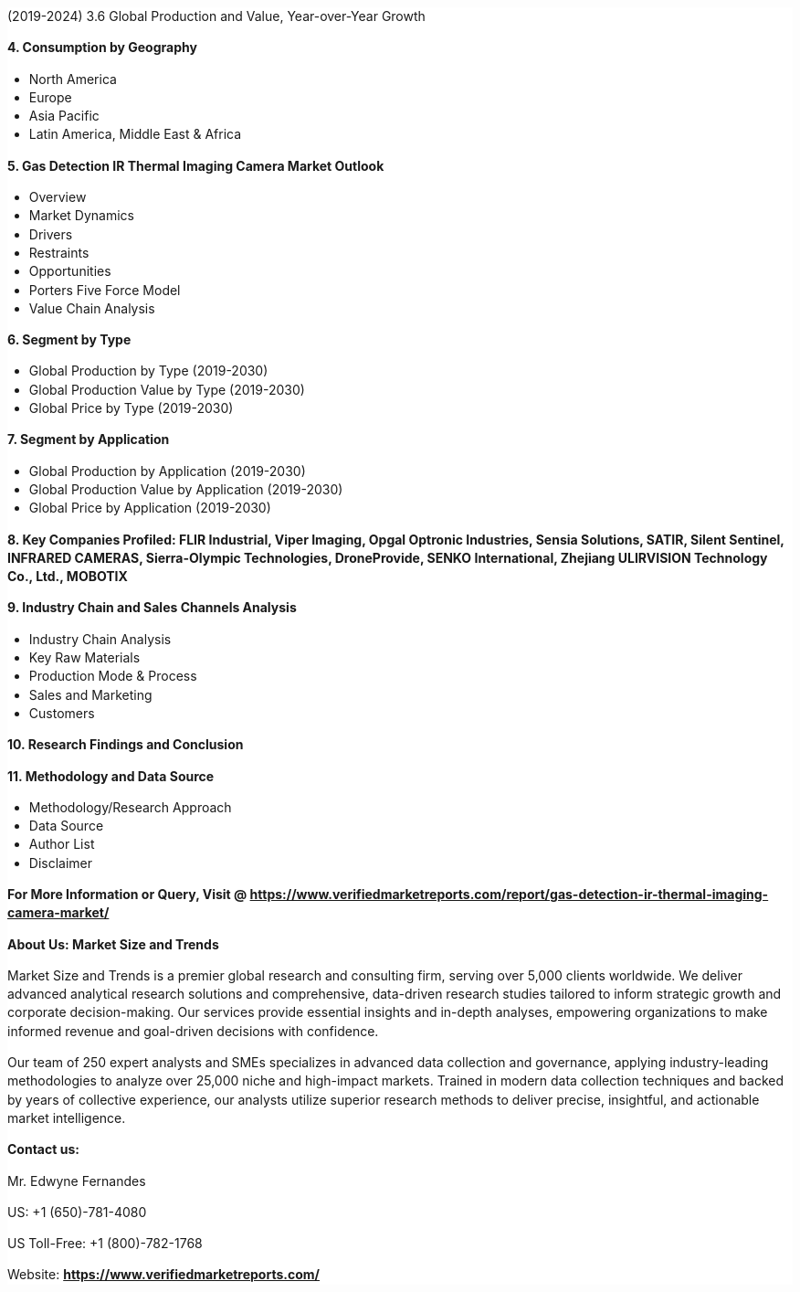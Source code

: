 (2019-2024) 3.6 Global Production and Value, Year-over-Year Growth</li></ul><p><strong>4. Consumption by Geography</strong></p><ul> <li>North America</li> <li>Europe</li> <li>Asia Pacific</li> <li>Latin America, Middle East &amp; Africa</li></ul><p><strong>5. Gas Detection IR Thermal Imaging Camera Market Outlook</strong></p><ul><li>Overview</li><li>Market Dynamics</li><li>Drivers</li><li>Restraints</li><li>Opportunities</li><li>Porters Five Force Model</li><li>Value Chain Analysis&nbsp;</li></ul><p><strong>6. Segment by Type</strong></p><ul><li>Global Production by Type (2019-2030)</li><li>Global Production Value by Type (2019-2030)</li><li>Global Price by Type (2019-2030)</li></ul><p><strong>7. Segment by Application</strong></p><ul><li>Global Production by Application (2019-2030)</li><li>Global Production Value by Application (2019-2030)</li><li>Global Price by Application (2019-2030)</li></ul><p><strong>8. Key Companies Profiled: FLIR Industrial, Viper Imaging, Opgal Optronic Industries, Sensia Solutions, SATIR, Silent Sentinel, INFRARED CAMERAS, Sierra-Olympic Technologies, DroneProvide, SENKO International, Zhejiang ULIRVISION Technology Co., Ltd., MOBOTIX</strong></p><p><strong>9. Industry Chain and Sales Channels Analysis</strong></p><ul><li>Industry Chain Analysis</li><li>Key Raw Materials</li><li>Production Mode &amp; Process</li><li>Sales and Marketing</li><li>Customers</li></ul><p><strong>10. Research Findings and Conclusion</strong></p><p><strong>11. Methodology and Data Source</strong></p><ul><li>Methodology/Research Approach</li><li>Data Source</li><li>Author List</li><li>Disclaimer</li></ul></p><p><strong>For More Information or Query, Visit @ <a href="https://www.verifiedmarketreports.com/report/gas-detection-ir-thermal-imaging-camera-market/">https://www.verifiedmarketreports.com/report/gas-detection-ir-thermal-imaging-camera-market/</a></strong></p><p><strong>About Us: Market Size and Trends</strong></p><p>Market Size and Trends is a premier global research and consulting firm, serving over 5,000 clients worldwide. We deliver advanced analytical research solutions and comprehensive, data-driven research studies tailored to inform strategic growth and corporate decision-making. Our services provide essential insights and in-depth analyses, empowering organizations to make informed revenue and goal-driven decisions with confidence.</p><p>Our team of 250 expert analysts and SMEs specializes in advanced data collection and governance, applying industry-leading methodologies to analyze over 25,000 niche and high-impact markets. Trained in modern data collection techniques and backed by years of collective experience, our analysts utilize superior research methods to deliver precise, insightful, and actionable market intelligence.</p><p><strong>Contact us:</strong></p><p>Mr. Edwyne Fernandes</p><p>US: +1 (650)-781-4080</p><p>US Toll-Free: +1 (800)-782-1768</p><p>Website: <strong><a href="https://www.verifiedmarketreports.com/">https://www.verifiedmarketreports.com/</a></strong></p>
